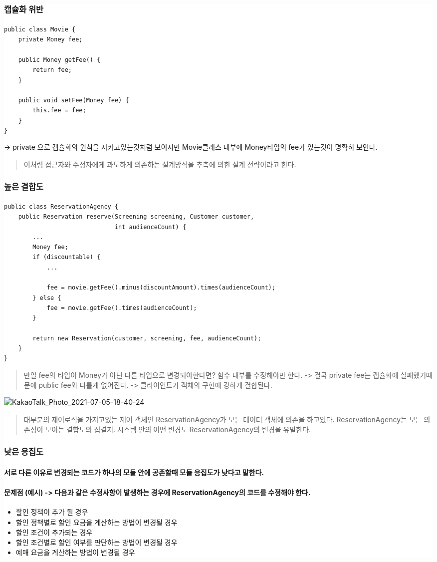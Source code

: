 ### 캡슐화 위반
```
public class Movie {
    private Money fee;

    public Money getFee() {
        return fee;
    }

    public void setFee(Money fee) {
        this.fee = fee;
    }
}
```
-> private 으로 캡슐화의 원칙을 지키고있는것처럼 보이지만 Movie클래스 내부에 Money타입의 fee가 있는것이 명확히 보인다.  
> 이처럼 접근자와 수정자에게 과도하게 의존하는 설계방식을 추측에 의한 설계 전략이라고 한다.

### 높은 결합도

```
public class ReservationAgency {
    public Reservation reserve(Screening screening, Customer customer,
                               int audienceCount) {
        ...
        Money fee;
        if (discountable) {
            ...

            fee = movie.getFee().minus(discountAmount).times(audienceCount);
        } else {
            fee = movie.getFee().times(audienceCount);
        }

        return new Reservation(customer, screening, fee, audienceCount);
    }
}
```
> 만일 fee의 타입이 Money가 아닌 다른 타입으로 변경되야한다면? 함수 내부를 수정해야만 한다. -> 결국 private fee는 캡슐화에 실패했기때문에 public fee와 다를게 없어진다. -> 클라이언트가 객체의 구현에 강하게 결합된다.


![KakaoTalk_Photo_2021-07-05-18-40-24](https://user-images.githubusercontent.com/60125719/124451649-92209400-ddc0-11eb-803d-d114634d6435.jpeg)
> 대부분의 제어로직을 가지고있는 제어 객체인 ReservationAgency가 모든 데이터 객체에 의존을 하고있다.
ReservationAgency는 모든 의존성이 모이는 결합도의 집결지. 시스템 안의 어떤 변경도 ReservationAgency의 변경을 유발한다.

### 낮은 응집도
#### 서로 다른 이유로 변경되는 코드가 하나의 모듈 안에 공존할때 모듈 응집도가 낮다고 말한다.
#### 문제점 (예시) -> 다음과 같은 수정사항이 발생하는 경우에 ReservationAgency의 코드를 수정해야 한다.
 - 할인 정책이 추가 될 경우
 - 할인 정책별로 할인 요금을 계산하는 방법이 변경될 경우
 - 할인 조건이 추가되는 경우
 - 할인 조건별로 할인 여부를 판단하는 방법이 변경될 경우
 - 예매 요금을 계산하는 방법이 변경될 경우
